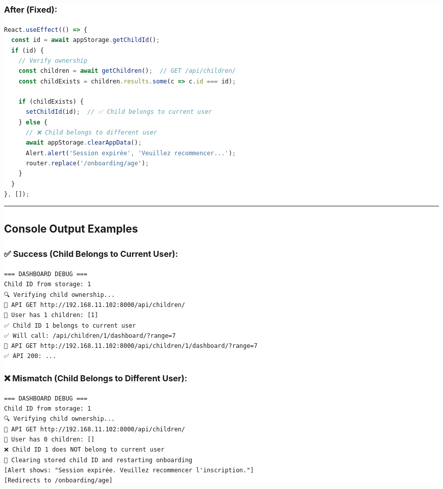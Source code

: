 ### After (Fixed):
```typescript
React.useEffect(() => {
  const id = await appStorage.getChildId();
  if (id) {
    // Verify ownership
    const children = await getChildren();  // GET /api/children/
    const childExists = children.results.some(c => c.id === id);

    if (childExists) {
      setChildId(id);  // ✅ Child belongs to current user
    } else {
      // ❌ Child belongs to different user
      await appStorage.clearAppData();
      Alert.alert('Session expirée', 'Veuillez recommencer...');
      router.replace('/onboarding/age');
    }
  }
}, []);
```

---

## Console Output Examples

### ✅ Success (Child Belongs to Current User):
```
=== DASHBOARD DEBUG ===
Child ID from storage: 1
🔍 Verifying child ownership...
📡 API GET http://192.168.11.102:8000/api/children/
👤 User has 1 children: [1]
✅ Child ID 1 belongs to current user
✅ Will call: /api/children/1/dashboard/?range=7
📡 API GET http://192.168.11.102:8000/api/children/1/dashboard/?range=7
✅ API 200: ...
```

### ❌ Mismatch (Child Belongs to Different User):
```
=== DASHBOARD DEBUG ===
Child ID from storage: 1
🔍 Verifying child ownership...
📡 API GET http://192.168.11.102:8000/api/children/
👤 User has 0 children: []
❌ Child ID 1 does NOT belong to current user
🔄 Clearing stored child ID and restarting onboarding
[Alert shows: "Session expirée. Veuillez recommencer l'inscription."]
[Redirects to /onboarding/age]
```
